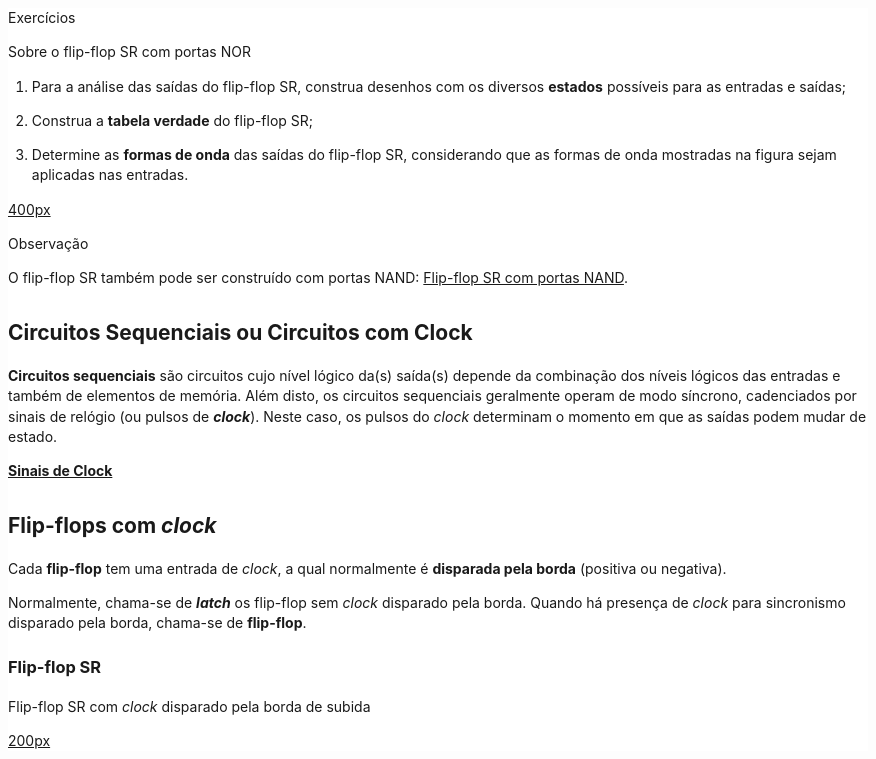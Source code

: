 


Exercícios  

Sobre o flip-flop SR com portas NOR



1.  Para a análise das saídas do flip-flop SR, construa desenhos com os diversos **estados** possíveis para as entradas e saídas;

2.  Construa a **tabela verdade** do flip-flop SR;

3.  Determine as **formas de onda** das saídas do flip-flop SR, considerando que as formas de onda mostradas na figura sejam aplicadas nas entradas.



<a href="Arquivo:DiagramaTempo2.png" class="wikilink" title=" 400px"> 400px</a>



Observação  

O flip-flop SR também pode ser construído com portas NAND: <a href="Latch_SR_com_portas_NAND" class="wikilink" title=" Flip-flop SR com portas NAND"> Flip-flop SR com portas NAND</a>.



## Circuitos Sequenciais ou Circuitos com Clock



**Circuitos sequenciais** são circuitos cujo nível lógico da(s) saída(s) depende da combinação dos níveis lógicos das entradas e também de elementos de memória. Além disto, os circuitos sequenciais geralmente operam de modo síncrono, cadenciados por sinais de relógio (ou pulsos de ***clock***). Neste caso, os pulsos do *clock* determinam o momento em que as saídas podem mudar de estado.



<a href="Clock" class="wikilink" title=" Sinais de Clock"> <strong>Sinais de Clock</strong></a>



## Flip-flops com *clock*



Cada **flip-flop** tem uma entrada de *clock*, a qual normalmente é **disparada pela borda** (positiva ou negativa).



Normalmente, chama-se de ***latch*** os flip-flop sem *clock* disparado pela borda. Quando há presença de *clock* para sincronismo disparado pela borda, chama-se de **flip-flop**.



### Flip-flop SR



Flip-flop SR com *clock* disparado pela borda de subida  



<a href="Arquivo:LatchSRclk.png" class="wikilink" title=" 200px"> 200px</a>
